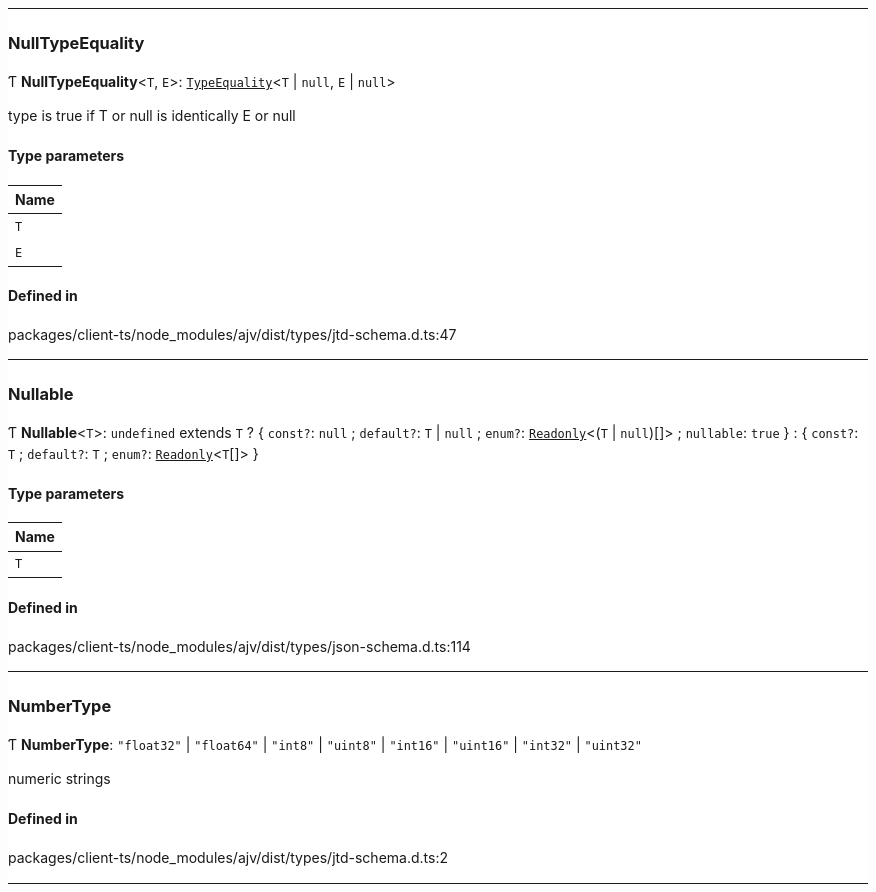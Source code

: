 ___

### NullTypeEquality

Ƭ **NullTypeEquality**<`T`, `E`\>: [`TypeEquality`](verida_client_ts._internal_.md#typeequality)<`T` \| ``null``, `E` \| ``null``\>

type is true if T or null is identically E or null

#### Type parameters

| Name |
| :------ |
| `T` |
| `E` |

#### Defined in

packages/client-ts/node_modules/ajv/dist/types/jtd-schema.d.ts:47

___

### Nullable

Ƭ **Nullable**<`T`\>: `undefined` extends `T` ? { `const?`: ``null`` ; `default?`: `T` \| ``null`` ; `enum?`: [`Readonly`](verida_client_ts._internal_.md#readonly)<(`T` \| ``null``)[]\> ; `nullable`: ``true``  } : { `const?`: `T` ; `default?`: `T` ; `enum?`: [`Readonly`](verida_client_ts._internal_.md#readonly)<`T`[]\>  }

#### Type parameters

| Name |
| :------ |
| `T` |

#### Defined in

packages/client-ts/node_modules/ajv/dist/types/json-schema.d.ts:114

___

### NumberType

Ƭ **NumberType**: ``"float32"`` \| ``"float64"`` \| ``"int8"`` \| ``"uint8"`` \| ``"int16"`` \| ``"uint16"`` \| ``"int32"`` \| ``"uint32"``

numeric strings

#### Defined in

packages/client-ts/node_modules/ajv/dist/types/jtd-schema.d.ts:2

___
